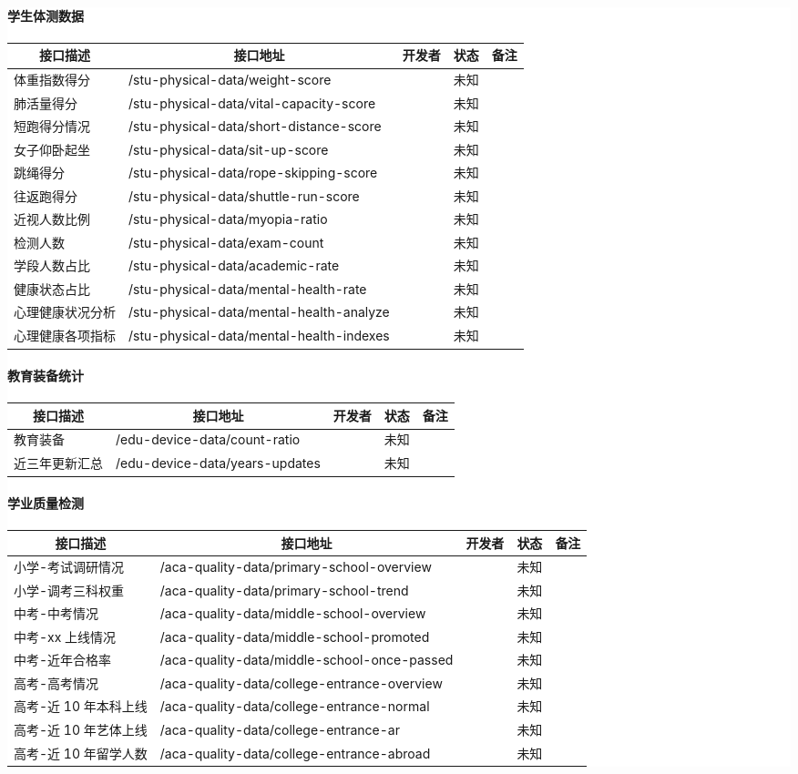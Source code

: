 #### 学生体测数据

| 接口描述         | 接口地址                                 | 开发者 | 状态 | 备注 |
| ---------------- | ---------------------------------------- | ------ | ---- | ---- |
| 体重指数得分     | /stu-physical-data/weight-score          |        | 未知 |      |
| 肺活量得分       | /stu-physical-data/vital-capacity-score  |        | 未知 |      |
| 短跑得分情况     | /stu-physical-data/short-distance-score  |        | 未知 |      |
| 女子仰卧起坐     | /stu-physical-data/sit-up-score          |        | 未知 |      |
| 跳绳得分         | /stu-physical-data/rope-skipping-score   |        | 未知 |      |
| 往返跑得分       | /stu-physical-data/shuttle-run-score     |        | 未知 |      |
| 近视人数比例     | /stu-physical-data/myopia-ratio          |        | 未知 |      |
| 检测人数         | /stu-physical-data/exam-count            |        | 未知 |      |
| 学段人数占比     | /stu-physical-data/academic-rate         |        | 未知 |      |
| 健康状态占比     | /stu-physical-data/mental-health-rate    |        | 未知 |      |
| 心理健康状况分析 | /stu-physical-data/mental-health-analyze |        | 未知 |      |
| 心理健康各项指标 | /stu-physical-data/mental-health-indexes |        | 未知 |      |

#### 教育装备统计

| 接口描述       | 接口地址                       | 开发者 | 状态 | 备注 |
| -------------- | ------------------------------ | ------ | ---- | ---- |
| 教育装备       | /edu-device-data/count-ratio   |        | 未知 |      |
| 近三年更新汇总 | /edu-device-data/years-updates |        | 未知 |      |

#### 学业质量检测

| 接口描述              | 接口地址                                    | 开发者 | 状态 | 备注 |
| --------------------- | ------------------------------------------- | ------ | ---- | ---- |
| 小学-考试调研情况     | /aca-quality-data/primary-school-overview   |        | 未知 |      |
| 小学-调考三科权重     | /aca-quality-data/primary-school-trend      |        | 未知 |      |
| 中考-中考情况         | /aca-quality-data/middle-school-overview    |        | 未知 |      |
| 中考-xx 上线情况      | /aca-quality-data/middle-school-promoted    |        | 未知 |      |
| 中考-近年合格率       | /aca-quality-data/middle-school-once-passed |        | 未知 |      |
| 高考-高考情况         | /aca-quality-data/college-entrance-overview |        | 未知 |      |
| 高考-近 10 年本科上线 | /aca-quality-data/college-entrance-normal   |        | 未知 |      |
| 高考-近 10 年艺体上线 | /aca-quality-data/college-entrance-ar       |        | 未知 |      |
| 高考-近 10 年留学人数 | /aca-quality-data/college-entrance-abroad   |        | 未知 |      |
